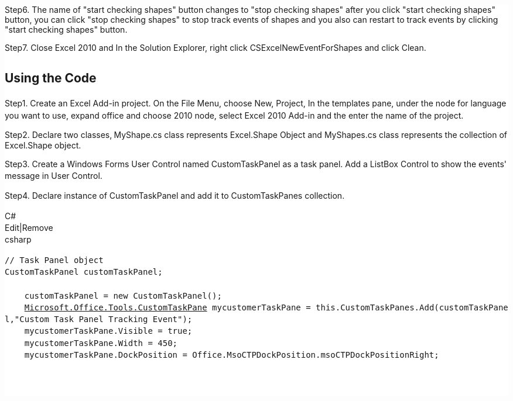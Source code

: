 <p class="MsoNormal" style="margin-bottom:0in; margin-bottom:.0001pt; line-height:normal; text-autospace:none">
<span style="">Step6. The name of &quot;start checking shapes&quot; button changes to &quot;stop checking shapes&quot; after you click &quot;start checking shapes&quot; button, you can click &quot;stop checking shapes&quot; to stop track events of shapes and
 you also can restart to track events by clicking &quot;start checking shapes&quot; button.
</span></p>
<p class="MsoNormal" style="margin-bottom:0in; margin-bottom:.0001pt; line-height:normal; text-autospace:none">
<span style=""></span></p>
<p class="MsoNormal" style="margin-bottom:0in; margin-bottom:.0001pt; line-height:normal; text-autospace:none">
<span style="">Step7. Close Excel 2010 and In the Solution Explorer, right click </span>
CSExcelNewEventForShapes<span style=""> and click Clean. </span></p>
<p class="MsoNormal" style="margin-bottom:0in; margin-bottom:.0001pt; line-height:normal; text-autospace:none">
<span style=""></span></p>
<h2>Using the Code<span style=""> </span></h2>
<p class="MsoNormal"><span style="">Step1. Create an Excel Add-in project. On the File Menu, choose New, Project, In the templates pane, under the node for language you want to use, expand office and choose 2010 node, select Excel 2010 Add-in and the enter
 the name of the project. </span></p>
<p class="MsoNormal" style="margin-bottom:0in; margin-bottom:.0001pt; line-height:normal; text-autospace:none">
<span style="">Step2. Declare two classes,</span><span style="font-size:9.5pt; font-family:新宋体; color:#2B91AF">
</span><span style="">MyShape.cs class represents Excel.Shape Object and MyShapes.cs class represents the collection of Excel.Shape object.
</span></p>
<p class="MsoNormal" style="margin-bottom:0in; margin-bottom:.0001pt; line-height:normal; text-autospace:none">
<span style="font-size:9.5pt; font-family:新宋体; color:#2B91AF"></span></p>
<p class="MsoNormal"><span style="">Step3. Create a Windows Forms User Control named CustomTaskPanel as a task panel. Add a ListBox Control to show the events' message in User Control.
</span></p>
<p class="MsoNormal"><span style="">Step4. Declare instance of CustomTaskPanel and add it to CustomTaskPanes collection.
</span></p>
<div class="scriptcode">
<div class="pluginEditHolder" pluginCommand="mceScriptCode">
<div class="title"><span>C#</span></div>
<div class="pluginLinkHolder"><span class="pluginEditHolderLink">Edit</span>|<span class="pluginRemoveHolderLink">Remove</span>
</div>
<span class="hidden">csharp</span>

<pre id="codePreview" class="csharp">
// Task Panel object
CustomTaskPanel customTaskPanel;
 
    customTaskPanel = new CustomTaskPanel();
    <a class="libraryLink" href="http://msdn.microsoft.com/en-US/library/Microsoft.Office.Tools.CustomTaskPane.aspx" target="_blank" title="Auto generated link to Microsoft.Office.Tools.CustomTaskPane">Microsoft.Office.Tools.CustomTaskPane</a> mycustomerTaskPane = this.CustomTaskPanes.Add(customTaskPanel,&quot;Custom Task Panel Tracking Event&quot;);
    mycustomerTaskPane.Visible = true;
    mycustomerTaskPane.Width = 450;
    mycustomerTaskPane.DockPosition = Office.MsoCTPDockPosition.msoCTPDockPositionRight;

